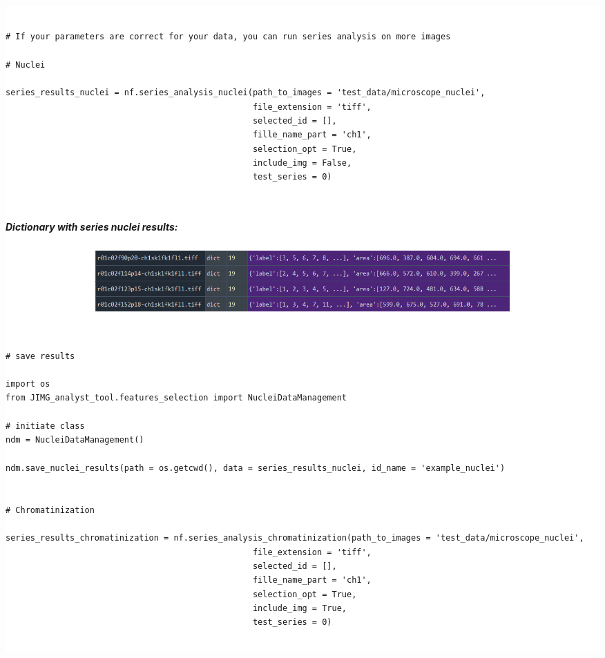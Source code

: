 <br/>

```
# If your parameters are correct for your data, you can run series analysis on more images

# Nuclei 

series_results_nuclei = nf.series_analysis_nuclei(path_to_images = 'test_data/microscope_nuclei', 
                                                  file_extension = 'tiff', 
                                                  selected_id = [], 
                                                  fille_name_part = 'ch1',
                                                  selection_opt = True, 
                                                  include_img = False, 
                                                  test_series = 0)

```
<br/>

##### Dictionary with series nuclei results:

<p align="center">
<img  src="examples/Microscope_nuclei/series.bmp" alt="drawing" width="600" />
</p>

<br/>

```
# save results

import os
from JIMG_analyst_tool.features_selection import NucleiDataManagement

# initiate class
ndm = NucleiDataManagement()

ndm.save_nuclei_results(path = os.getcwd(), data = series_results_nuclei, id_name = 'example_nuclei')


# Chromatinization 

series_results_chromatinization = nf.series_analysis_chromatinization(path_to_images = 'test_data/microscope_nuclei', 
                                                  file_extension = 'tiff', 
                                                  selected_id = [], 
                                                  fille_name_part = 'ch1',
                                                  selection_opt = True, 
                                                  include_img = True, 
                                                  test_series = 0)

```
<br/>

